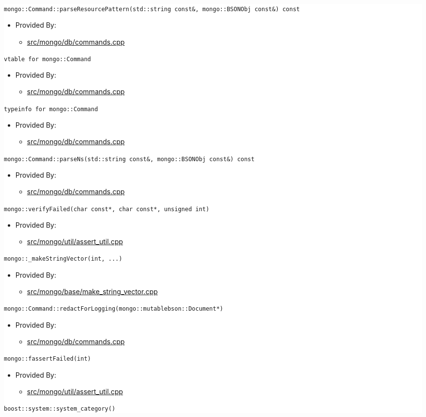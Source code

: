     mongo::Command::parseResourcePattern(std::string const&, mongo::BSONObj const&) const

- Provided By:

    - [src/mongo/db/commands.cpp](../../../queries/database\_commands)

<div></div>

    vtable for mongo::Command

- Provided By:

    - [src/mongo/db/commands.cpp](../../../queries/database\_commands)

<div></div>

    typeinfo for mongo::Command

- Provided By:

    - [src/mongo/db/commands.cpp](../../../queries/database\_commands)

<div></div>

    mongo::Command::parseNs(std::string const&, mongo::BSONObj const&) const

- Provided By:

    - [src/mongo/db/commands.cpp](../../../queries/database\_commands)

<div></div>

    mongo::verifyFailed(char const*, char const*, unsigned int)

- Provided By:

    - [src/mongo/util/assert\_util.cpp](../../../utilities/utilities)

<div></div>

    mongo::_makeStringVector(int, ...)

- Provided By:

    - [src/mongo/base/make\_string\_vector.cpp](../../../process\_management/startup\_initialization)

<div></div>

    mongo::Command::redactForLogging(mongo::mutablebson::Document*)

- Provided By:

    - [src/mongo/db/commands.cpp](../../../queries/database\_commands)

<div></div>

    mongo::fassertFailed(int)

- Provided By:

    - [src/mongo/util/assert\_util.cpp](../../../utilities/utilities)

<div></div>

    boost::system::system_category()
